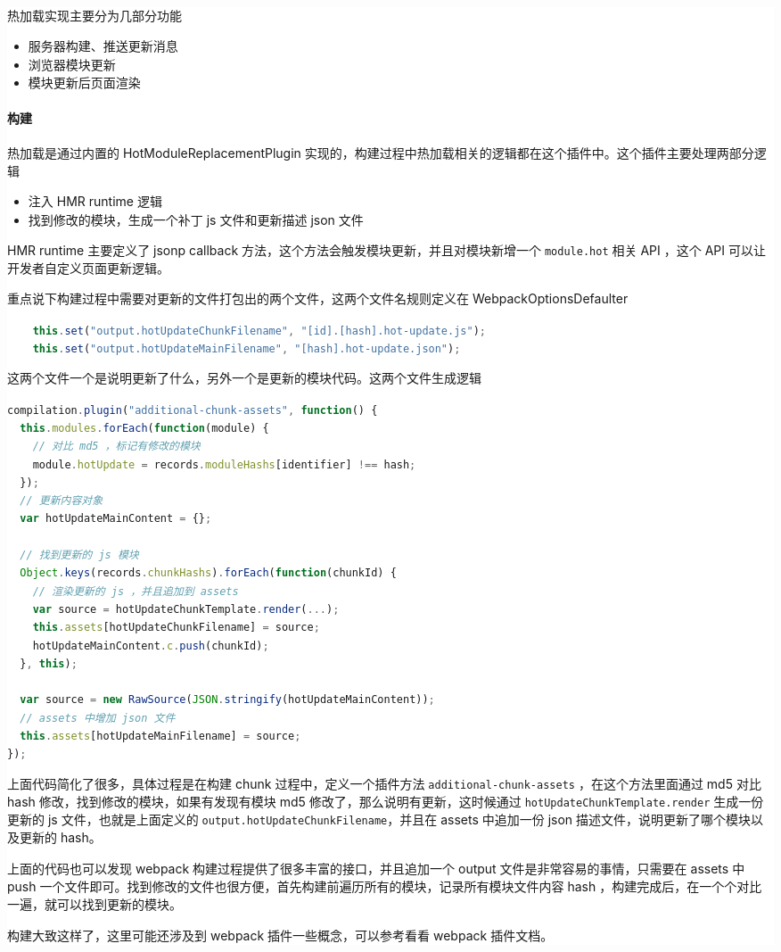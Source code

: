 热加载实现主要分为几部分功能

- 服务器构建、推送更新消息
- 浏览器模块更新
- 模块更新后页面渲染

#### 构建

热加载是通过内置的 HotModuleReplacementPlugin 实现的，构建过程中热加载相关的逻辑都在这个插件中。这个插件主要处理两部分逻辑

- 注入 HMR runtime 逻辑
- 找到修改的模块，生成一个补丁 js 文件和更新描述 json 文件

HMR runtime 主要定义了 jsonp callback 方法，这个方法会触发模块更新，并且对模块新增一个 `module.hot` 相关 API ，这个 API 可以让开发者自定义页面更新逻辑。

重点说下构建过程中需要对更新的文件打包出的两个文件，这两个文件名规则定义在 WebpackOptionsDefaulter

```js
	this.set("output.hotUpdateChunkFilename", "[id].[hash].hot-update.js");
	this.set("output.hotUpdateMainFilename", "[hash].hot-update.json");
```

这两个文件一个是说明更新了什么，另外一个是更新的模块代码。这两个文件生成逻辑

```js
compilation.plugin("additional-chunk-assets", function() {
  this.modules.forEach(function(module) {
    // 对比 md5 ，标记有修改的模块
    module.hotUpdate = records.moduleHashs[identifier] !== hash;
  });
  // 更新内容对象
  var hotUpdateMainContent = {};

  // 找到更新的 js 模块
  Object.keys(records.chunkHashs).forEach(function(chunkId) {
    // 渲染更新的 js ，并且追加到 assets
    var source = hotUpdateChunkTemplate.render(...);
    this.assets[hotUpdateChunkFilename] = source;
    hotUpdateMainContent.c.push(chunkId);
  }, this);

  var source = new RawSource(JSON.stringify(hotUpdateMainContent));
  // assets 中增加 json 文件
  this.assets[hotUpdateMainFilename] = source;
});
```

上面代码简化了很多，具体过程是在构建  chunk 过程中，定义一个插件方法 `additional-chunk-assets` ，在这个方法里面通过 md5 对比 hash 修改，找到修改的模块，如果有发现有模块 md5 修改了，那么说明有更新，这时候通过 `hotUpdateChunkTemplate.render` 生成一份更新的 js 文件，也就是上面定义的 `output.hotUpdateChunkFilename`，并且在 assets 中追加一份 json 描述文件，说明更新了哪个模块以及更新的 hash。

上面的代码也可以发现 webpack 构建过程提供了很多丰富的接口，并且追加一个 output 文件是非常容易的事情，只需要在 assets 中 push 一个文件即可。找到修改的文件也很方便，首先构建前遍历所有的模块，记录所有模块文件内容 hash ，构建完成后，在一个个对比一遍，就可以找到更新的模块。

构建大致这样了，这里可能还涉及到 webpack 插件一些概念，可以参考看看 webpack 插件文档。
